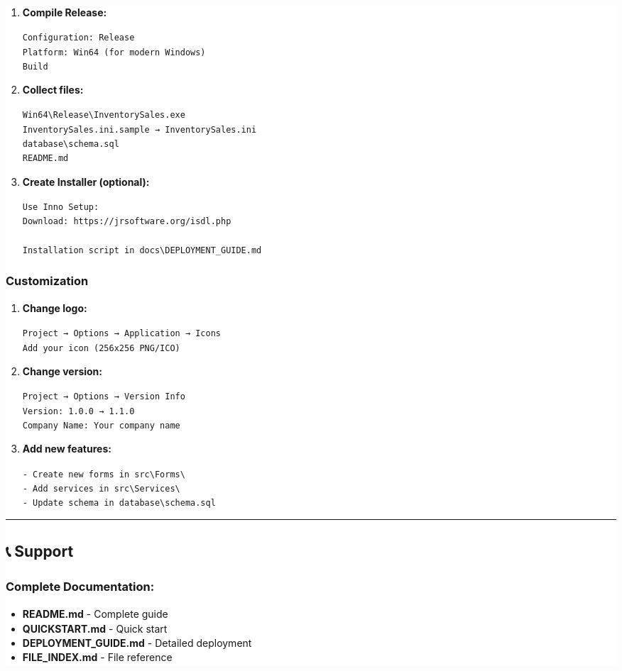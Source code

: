 1. **Compile Release:**
   ```
   Configuration: Release
   Platform: Win64 (for modern Windows)
   Build
   ```

2. **Collect files:**
   ```
   Win64\Release\InventorySales.exe
   InventorySales.ini.sample → InventorySales.ini
   database\schema.sql
   README.md
   ```

3. **Create Installer (optional):**
   ```
   Use Inno Setup:
   Download: https://jrsoftware.org/isdl.php

   Installation script in docs\DEPLOYMENT_GUIDE.md
   ```

### Customization

1. **Change logo:**
   ```
   Project → Options → Application → Icons
   Add your icon (256x256 PNG/ICO)
   ```

2. **Change version:**
   ```
   Project → Options → Version Info
   Version: 1.0.0 → 1.1.0
   Company Name: Your company name
   ```

3. **Add new features:**
   ```
   - Create new forms in src\Forms\
   - Add services in src\Services\
   - Update schema in database\schema.sql
   ```

---

## 📞 Support

### Complete Documentation:
- **README.md** - Complete guide
- **QUICKSTART.md** - Quick start
- **DEPLOYMENT_GUIDE.md** - Detailed deployment
- **FILE_INDEX.md** - File reference
